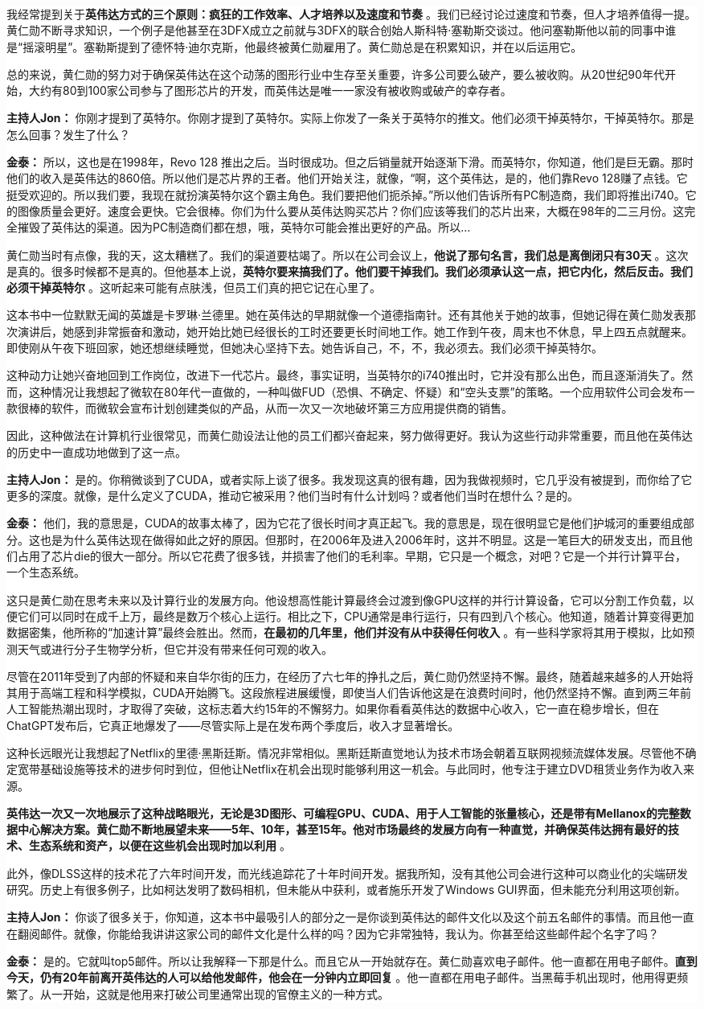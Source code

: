 我经常提到关于**英伟达方式的三个原则：疯狂的工作效率、人才培养以及速度和节奏**
。我们已经讨论过速度和节奏，但人才培养值得一提。黄仁勋不断寻求知识，一个例子是他甚至在3DFX成立之前就与3DFX的联合创始人斯科特·塞勒斯交谈过。他问塞勒斯他以前的同事中谁是“摇滚明星”。塞勒斯提到了德怀特·迪尔克斯，他最终被黄仁勋雇用了。黄仁勋总是在积累知识，并在以后运用它。

总的来说，黄仁勋的努力对于确保英伟达在这个动荡的图形行业中生存至关重要，许多公司要么破产，要么被收购。从20世纪90年代开始，大约有80到100家公司参与了图形芯片的开发，而英伟达是唯一一家没有被收购或破产的幸存者。

**主持人Jon：** 你刚才提到了英特尔。你刚才提到了英特尔。实际上你发了一条关于英特尔的推文。他们必须干掉英特尔，干掉英特尔。那是怎么回事？发生了什么？

**金泰：** 所以，这也是在1998年，Revo 128
推出之后。当时很成功。但之后销量就开始逐渐下滑。而英特尔，你知道，他们是巨无霸。那时他们的收入是英伟达的860倍。所以他们是芯片界的王者。他们开始关注，就像，“啊，这个英伟达，是的，他们靠Revo
128赚了点钱。它挺受欢迎的。所以我们要，我现在就扮演英特尔这个霸主角色。我们要把他们扼杀掉。”所以他们告诉所有PC制造商，我们即将推出i740。它的图像质量会更好。速度会更快。它会很棒。你们为什么要从英伟达购买芯片？你们应该等我们的芯片出来，大概在98年的二三月份。这完全摧毁了英伟达的渠道。因为PC制造商们都在想，哦，英特尔可能会推出更好的产品。所以...

黄仁勋当时有点像，我的天，这太糟糕了。我们的渠道要枯竭了。所以在公司会议上，**他说了那句名言，我们总是离倒闭只有30天**
。这次是真的。很多时候都不是真的。但他基本上说，**英特尔要来搞我们了。他们要干掉我们。我们必须承认这一点，把它内化，然后反击。我们必须干掉英特尔**
。这听起来可能有点肤浅，但员工们真的把它记在心里了。

这本书中一位默默无闻的英雄是卡罗琳·兰德里。她在英伟达的早期就像一个道德指南针。还有其他关于她的故事，但她记得在黄仁勋发表那次演讲后，她感到非常振奋和激动，她开始比她已经很长的工时还要更长时间地工作。她工作到午夜，周末也不休息，早上四五点就醒来。即使刚从午夜下班回家，她还想继续睡觉，但她决心坚持下去。她告诉自己，不，不，我必须去。我们必须干掉英特尔。

这种动力让她兴奋地回到工作岗位，改进下一代芯片。最终，事实证明，当英特尔的i740推出时，它并没有那么出色，而且逐渐消失了。然而，这种情况让我想起了微软在80年代一直做的，一种叫做FUD（恐惧、不确定、怀疑）和“空头支票”的策略。一个应用软件公司会发布一款很棒的软件，而微软会宣布计划创建类似的产品，从而一次又一次地破坏第三方应用提供商的销售。

因此，这种做法在计算机行业很常见，而黄仁勋设法让他的员工们都兴奋起来，努力做得更好。我认为这些行动非常重要，而且他在英伟达的历史中一直成功地做到了这一点。

**主持人Jon：**
是的。你稍微谈到了CUDA，或者实际上谈了很多。我发现这真的很有趣，因为我做视频时，它几乎没有被提到，而你给了它更多的深度。就像，是什么定义了CUDA，推动它被采用？他们当时有什么计划吗？或者他们当时在想什么？是的。

**金泰：**
他们，我的意思是，CUDA的故事太棒了，因为它花了很长时间才真正起飞。我的意思是，现在很明显它是他们护城河的重要组成部分。这也是为什么英伟达现在做得如此之好的原因。但那时，在2006年及进入2006年时，这并不明显。这是一笔巨大的研发支出，而且他们占用了芯片die的很大一部分。所以它花费了很多钱，并损害了他们的毛利率。早期，它只是一个概念，对吧？它是一个并行计算平台，一个生态系统。

这只是黄仁勋在思考未来以及计算行业的发展方向。他设想高性能计算最终会过渡到像GPU这样的并行计算设备，它可以分割工作负载，以便它们可以同时在成千上万，最终是数万个核心上运行。相比之下，CPU通常是串行运行，只有四到八个核心。他知道，随着计算变得更加数据密集，他所称的“加速计算”最终会胜出。然而，**在最初的几年里，他们并没有从中获得任何收入**
。有一些科学家将其用于模拟，比如预测天气或进行分子生物学分析，但它并没有带来任何可观的收入。

尽管在2011年受到了内部的怀疑和来自华尔街的压力，在经历了六七年的挣扎之后，黄仁勋仍然坚持不懈。最终，随着越来越多的人开始将其用于高端工程和科学模拟，CUDA开始腾飞。这段旅程进展缓慢，即使当人们告诉他这是在浪费时间时，他仍然坚持不懈。直到两三年前人工智能热潮出现时，才取得了突破，这标志着大约15年的不懈努力。如果你看看英伟达的数据中心收入，它一直在稳步增长，但在ChatGPT发布后，它真正地爆发了——尽管实际上是在发布两个季度后，收入才显著增长。

这种长远眼光让我想起了Netflix的里德·黑斯廷斯。情况非常相似。黑斯廷斯直觉地认为技术市场会朝着互联网视频流媒体发展。尽管他不确定宽带基础设施等技术的进步何时到位，但他让Netflix在机会出现时能够利用这一机会。与此同时，他专注于建立DVD租赁业务作为收入来源。

**英伟达一次又一次地展示了这种战略眼光，无论是3D图形、可编程GPU、CUDA、用于人工智能的张量核心，还是带有Mellanox的完整数据中心解决方案。黄仁勋不断地展望未来——5年、10年，甚至15年。他对市场最终的发展方向有一种直觉，并确保英伟达拥有最好的技术、生态系统和资产，以便在这些机会出现时加以利用**
。

此外，像DLSS这样的技术花了六年时间开发，而光线追踪花了十年时间开发。据我所知，没有其他公司会进行这种可以商业化的尖端研发研究。历史上有很多例子，比如柯达发明了数码相机，但未能从中获利，或者施乐开发了Windows
GUI界面，但未能充分利用这项创新。

**主持人Jon：**
你谈了很多关于，你知道，这本书中最吸引人的部分之一是你谈到英伟达的邮件文化以及这个前五名邮件的事情。而且他一直在翻阅邮件。就像，你能给我讲讲这家公司的邮件文化是什么样的吗？因为它非常独特，我认为。你甚至给这些邮件起个名字了吗？

**金泰：**
是的。它就叫top5邮件。所以让我解释一下那是什么。而且它从一开始就存在。黄仁勋喜欢电子邮件。他一直都在用电子邮件。**直到今天，仍有20年前离开英伟达的人可以给他发邮件，他会在一分钟内立即回复**
。他一直都在用电子邮件。当黑莓手机出现时，他用得更频繁了。从一开始，这就是他用来打破公司里通常出现的官僚主义的一种方式。
